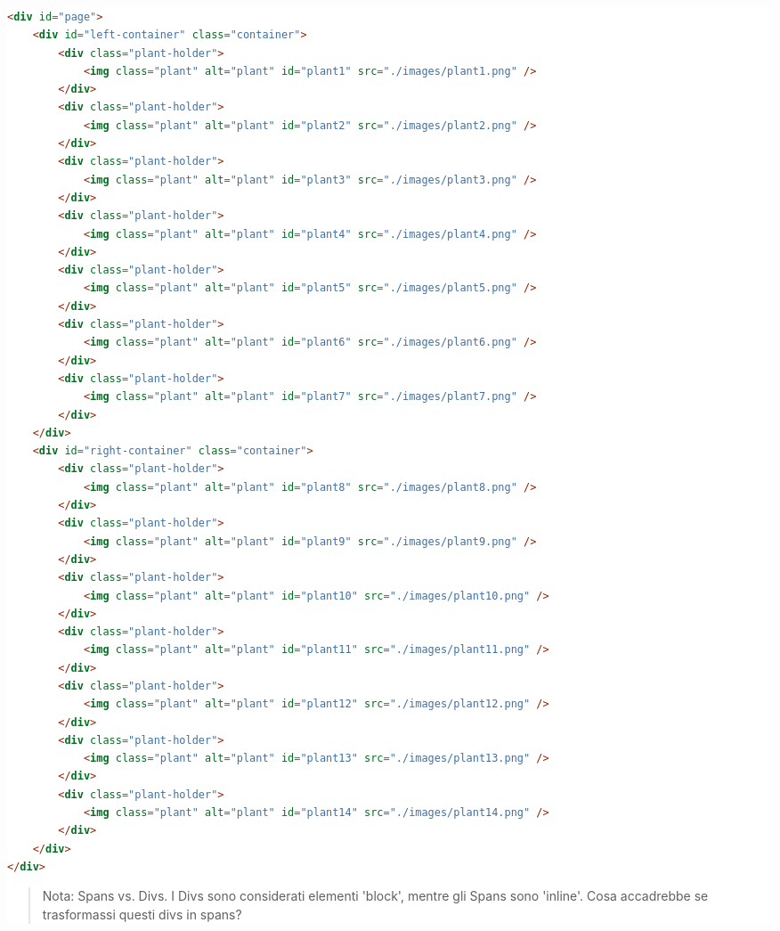 ```html
<div id="page">
	<div id="left-container" class="container">
		<div class="plant-holder">
			<img class="plant" alt="plant" id="plant1" src="./images/plant1.png" />
		</div>
		<div class="plant-holder">
			<img class="plant" alt="plant" id="plant2" src="./images/plant2.png" />
		</div>
		<div class="plant-holder">
			<img class="plant" alt="plant" id="plant3" src="./images/plant3.png" />
		</div>
		<div class="plant-holder">
			<img class="plant" alt="plant" id="plant4" src="./images/plant4.png" />
		</div>
		<div class="plant-holder">
			<img class="plant" alt="plant" id="plant5" src="./images/plant5.png" />
		</div>
		<div class="plant-holder">
			<img class="plant" alt="plant" id="plant6" src="./images/plant6.png" />
		</div>
		<div class="plant-holder">
			<img class="plant" alt="plant" id="plant7" src="./images/plant7.png" />
		</div>
	</div>
	<div id="right-container" class="container">
		<div class="plant-holder">
			<img class="plant" alt="plant" id="plant8" src="./images/plant8.png" />
		</div>
		<div class="plant-holder">
			<img class="plant" alt="plant" id="plant9" src="./images/plant9.png" />
		</div>
		<div class="plant-holder">
			<img class="plant" alt="plant" id="plant10" src="./images/plant10.png" />
		</div>
		<div class="plant-holder">
			<img class="plant" alt="plant" id="plant11" src="./images/plant11.png" />
		</div>
		<div class="plant-holder">
			<img class="plant" alt="plant" id="plant12" src="./images/plant12.png" />
		</div>
		<div class="plant-holder">
			<img class="plant" alt="plant" id="plant13" src="./images/plant13.png" />
		</div>
		<div class="plant-holder">
			<img class="plant" alt="plant" id="plant14" src="./images/plant14.png" />
		</div>
	</div>
</div>
```

> Nota: Spans vs. Divs. I Divs sono considerati elementi 'block', mentre gli Spans sono 'inline'. Cosa accadrebbe se trasformassi questi divs in spans?
